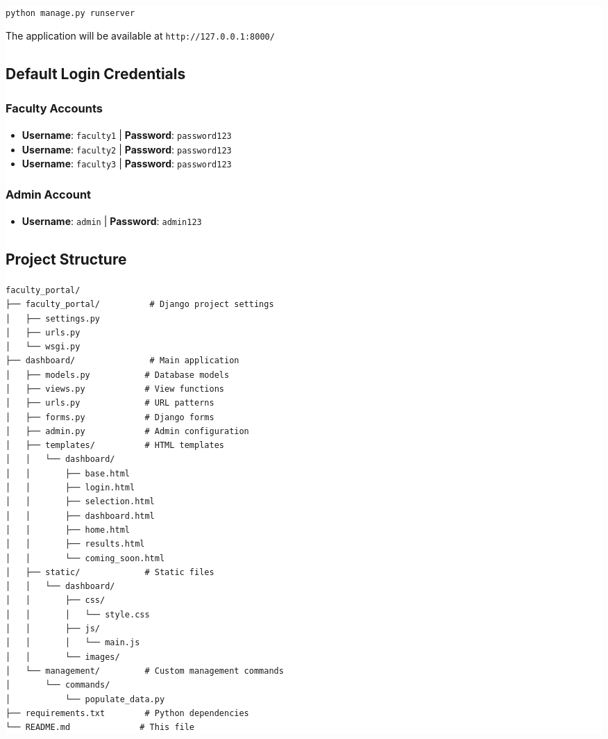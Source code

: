 ```bash
python manage.py runserver
```

The application will be available at `http://127.0.0.1:8000/`

## Default Login Credentials

### Faculty Accounts

- **Username**: `faculty1` | **Password**: `password123`
- **Username**: `faculty2` | **Password**: `password123`
- **Username**: `faculty3` | **Password**: `password123`

### Admin Account

- **Username**: `admin` | **Password**: `admin123`

## Project Structure

```
faculty_portal/
├── faculty_portal/          # Django project settings
│   ├── settings.py
│   ├── urls.py
│   └── wsgi.py
├── dashboard/               # Main application
│   ├── models.py           # Database models
│   ├── views.py            # View functions
│   ├── urls.py             # URL patterns
│   ├── forms.py            # Django forms
│   ├── admin.py            # Admin configuration
│   ├── templates/          # HTML templates
│   │   └── dashboard/
│   │       ├── base.html
│   │       ├── login.html
│   │       ├── selection.html
│   │       ├── dashboard.html
│   │       ├── home.html
│   │       ├── results.html
│   │       └── coming_soon.html
│   ├── static/             # Static files
│   │   └── dashboard/
│   │       ├── css/
│   │       │   └── style.css
│   │       ├── js/
│   │       │   └── main.js
│   │       └── images/
│   └── management/         # Custom management commands
│       └── commands/
│           └── populate_data.py
├── requirements.txt        # Python dependencies
└── README.md              # This file
```
